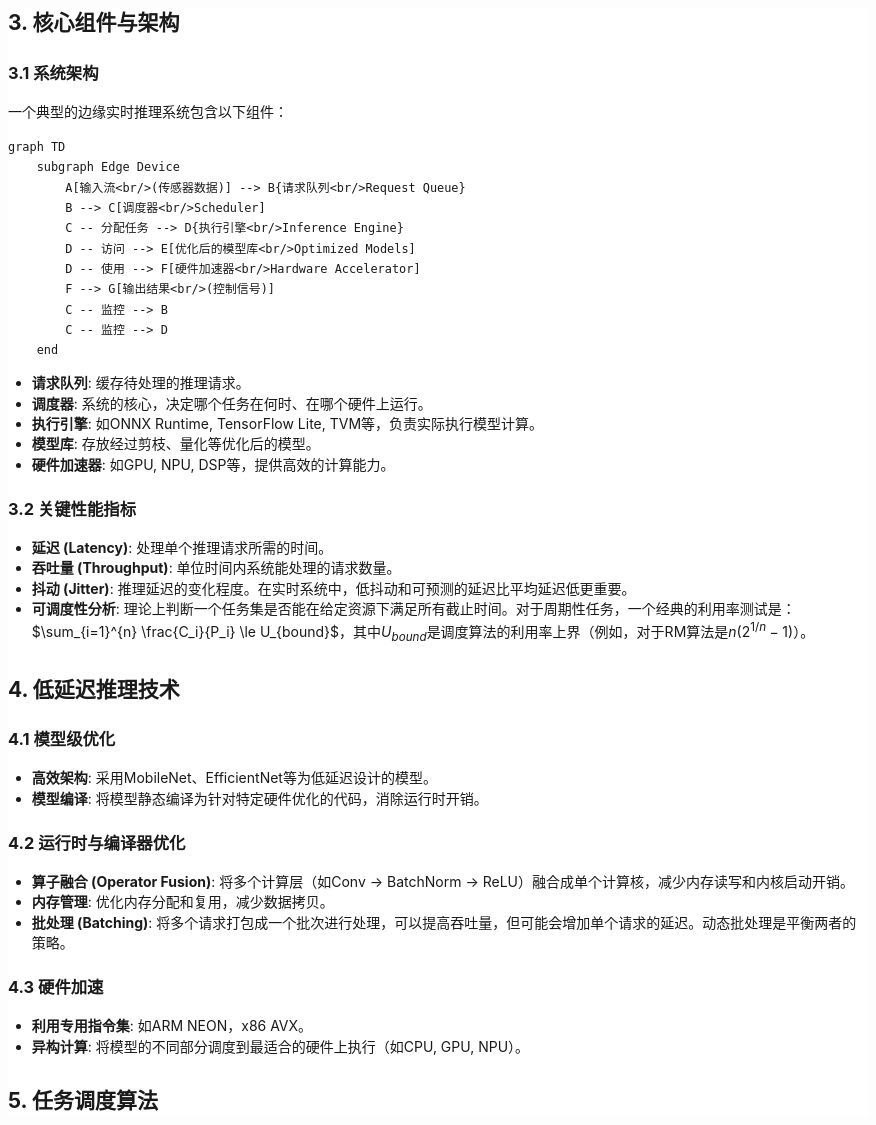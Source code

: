 ## 3. 核心组件与架构

### 3.1 系统架构

一个典型的边缘实时推理系统包含以下组件：

```mermaid
graph TD
    subgraph Edge Device
        A[输入流<br/>(传感器数据)] --> B{请求队列<br/>Request Queue}
        B --> C[调度器<br/>Scheduler]
        C -- 分配任务 --> D{执行引擎<br/>Inference Engine}
        D -- 访问 --> E[优化后的模型库<br/>Optimized Models]
        D -- 使用 --> F[硬件加速器<br/>Hardware Accelerator]
        F --> G[输出结果<br/>(控制信号)]
        C -- 监控 --> B
        C -- 监控 --> D
    end
```
-   **请求队列**: 缓存待处理的推理请求。
-   **调度器**: 系统的核心，决定哪个任务在何时、在哪个硬件上运行。
-   **执行引擎**: 如ONNX Runtime, TensorFlow Lite, TVM等，负责实际执行模型计算。
-   **模型库**: 存放经过剪枝、量化等优化后的模型。
-   **硬件加速器**: 如GPU, NPU, DSP等，提供高效的计算能力。

### 3.2 关键性能指标

-   **延迟 (Latency)**: 处理单个推理请求所需的时间。
-   **吞吐量 (Throughput)**: 单位时间内系统能处理的请求数量。
-   **抖动 (Jitter)**: 推理延迟的变化程度。在实时系统中，低抖动和可预测的延迟比平均延迟低更重要。
-   **可调度性分析**: 理论上判断一个任务集是否能在给定资源下满足所有截止时间。对于周期性任务，一个经典的利用率测试是：$\sum_{i=1}^{n} \frac{C_i}{P_i} \le U_{bound}$，其中$U_{bound}$是调度算法的利用率上界（例如，对于RM算法是$n(2^{1/n}-1)$）。

## 4. 低延迟推理技术

### 4.1 模型级优化
-   **高效架构**: 采用MobileNet、EfficientNet等为低延迟设计的模型。
-   **模型编译**: 将模型静态编译为针对特定硬件优化的代码，消除运行时开销。

### 4.2 运行时与编译器优化
-   **算子融合 (Operator Fusion)**: 将多个计算层（如Conv -> BatchNorm -> ReLU）融合成单个计算核，减少内存读写和内核启动开销。
-   **内存管理**: 优化内存分配和复用，减少数据拷贝。
-   **批处理 (Batching)**: 将多个请求打包成一个批次进行处理，可以提高吞吐量，但可能会增加单个请求的延迟。动态批处理是平衡两者的策略。

### 4.3 硬件加速
-   **利用专用指令集**: 如ARM NEON，x86 AVX。
-   **异构计算**: 将模型的不同部分调度到最适合的硬件上执行（如CPU, GPU, NPU）。

## 5. 任务调度算法
